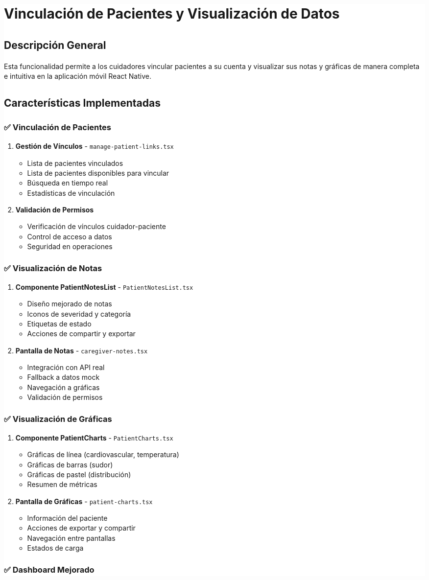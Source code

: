 # Vinculación de Pacientes y Visualización de Datos

## Descripción General

Esta funcionalidad permite a los cuidadores vincular pacientes a su cuenta y visualizar sus notas y gráficas de manera completa e intuitiva en la aplicación móvil React Native.

## Características Implementadas

### ✅ **Vinculación de Pacientes**

1. **Gestión de Vínculos** - `manage-patient-links.tsx`
   - Lista de pacientes vinculados
   - Lista de pacientes disponibles para vincular
   - Búsqueda en tiempo real
   - Estadísticas de vinculación

2. **Validación de Permisos**
   - Verificación de vínculos cuidador-paciente
   - Control de acceso a datos
   - Seguridad en operaciones

### ✅ **Visualización de Notas**

1. **Componente PatientNotesList** - `PatientNotesList.tsx`
   - Diseño mejorado de notas
   - Iconos de severidad y categoría
   - Etiquetas de estado
   - Acciones de compartir y exportar

2. **Pantalla de Notas** - `caregiver-notes.tsx`
   - Integración con API real
   - Fallback a datos mock
   - Navegación a gráficas
   - Validación de permisos

### ✅ **Visualización de Gráficas**

1. **Componente PatientCharts** - `PatientCharts.tsx`
   - Gráficas de línea (cardiovascular, temperatura)
   - Gráficas de barras (sudor)
   - Gráficas de pastel (distribución)
   - Resumen de métricas

2. **Pantalla de Gráficas** - `patient-charts.tsx`
   - Información del paciente
   - Acciones de exportar y compartir
   - Navegación entre pantallas
   - Estados de carga

### ✅ **Dashboard Mejorado**
